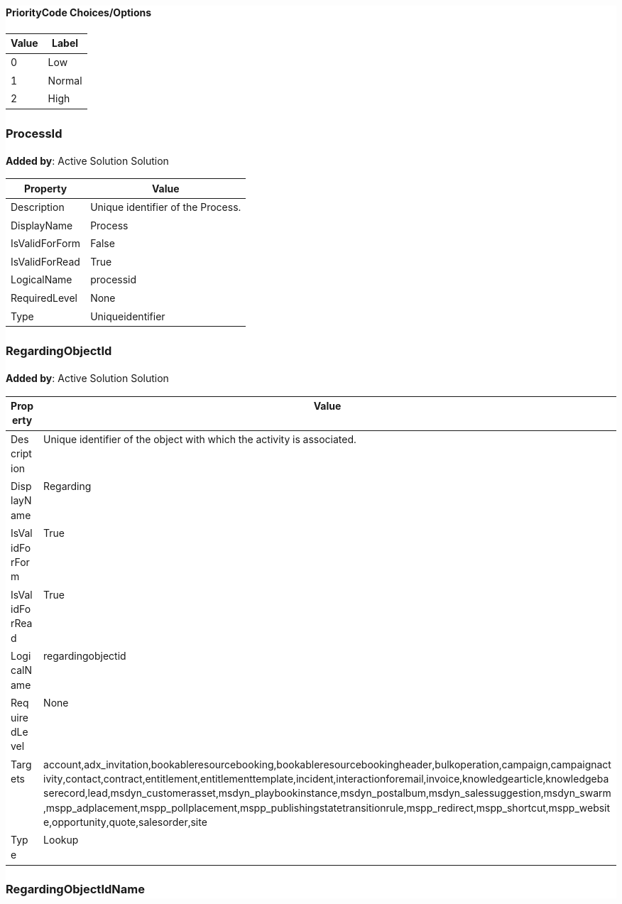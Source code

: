 #### PriorityCode Choices/Options

|Value|Label|
|-----|-----|
|0|Low|
|1|Normal|
|2|High|



### <a name="BKMK_ProcessId"></a> ProcessId

**Added by**: Active Solution Solution

|Property|Value|
|--------|-----|
|Description|Unique identifier of the Process.|
|DisplayName|Process|
|IsValidForForm|False|
|IsValidForRead|True|
|LogicalName|processid|
|RequiredLevel|None|
|Type|Uniqueidentifier|


### <a name="BKMK_RegardingObjectId"></a> RegardingObjectId

**Added by**: Active Solution Solution

|Property|Value|
|--------|-----|
|Description|Unique identifier of the object with which the activity is associated.|
|DisplayName|Regarding|
|IsValidForForm|True|
|IsValidForRead|True|
|LogicalName|regardingobjectid|
|RequiredLevel|None|
|Targets|account,adx_invitation,bookableresourcebooking,bookableresourcebookingheader,bulkoperation,campaign,campaignactivity,contact,contract,entitlement,entitlementtemplate,incident,interactionforemail,invoice,knowledgearticle,knowledgebaserecord,lead,msdyn_customerasset,msdyn_playbookinstance,msdyn_postalbum,msdyn_salessuggestion,msdyn_swarm,mspp_adplacement,mspp_pollplacement,mspp_publishingstatetransitionrule,mspp_redirect,mspp_shortcut,mspp_website,opportunity,quote,salesorder,site|
|Type|Lookup|


### <a name="BKMK_RegardingObjectIdName"></a> RegardingObjectIdName
